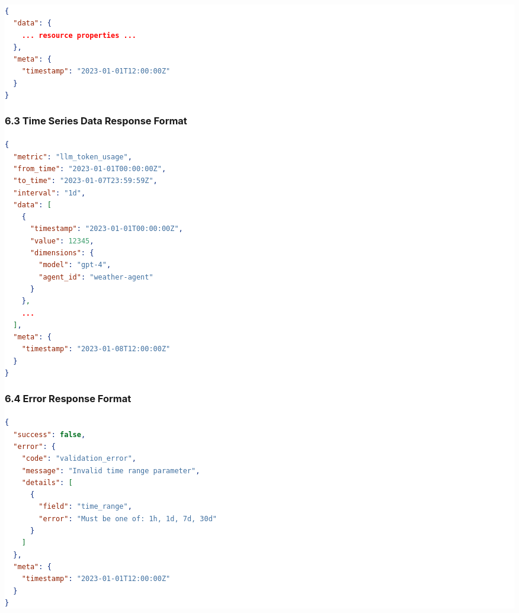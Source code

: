 ```json
{
  "data": {
    ... resource properties ...
  },
  "meta": {
    "timestamp": "2023-01-01T12:00:00Z"
  }
}
```

### 6.3 Time Series Data Response Format

```json
{
  "metric": "llm_token_usage",
  "from_time": "2023-01-01T00:00:00Z",
  "to_time": "2023-01-07T23:59:59Z",
  "interval": "1d",
  "data": [
    {
      "timestamp": "2023-01-01T00:00:00Z",
      "value": 12345,
      "dimensions": {
        "model": "gpt-4",
        "agent_id": "weather-agent"
      }
    },
    ...
  ],
  "meta": {
    "timestamp": "2023-01-08T12:00:00Z"
  }
}
```

### 6.4 Error Response Format

```json
{
  "success": false,
  "error": {
    "code": "validation_error",
    "message": "Invalid time range parameter",
    "details": [
      {
        "field": "time_range",
        "error": "Must be one of: 1h, 1d, 7d, 30d"
      }
    ]
  },
  "meta": {
    "timestamp": "2023-01-01T12:00:00Z"
  }
}
```
